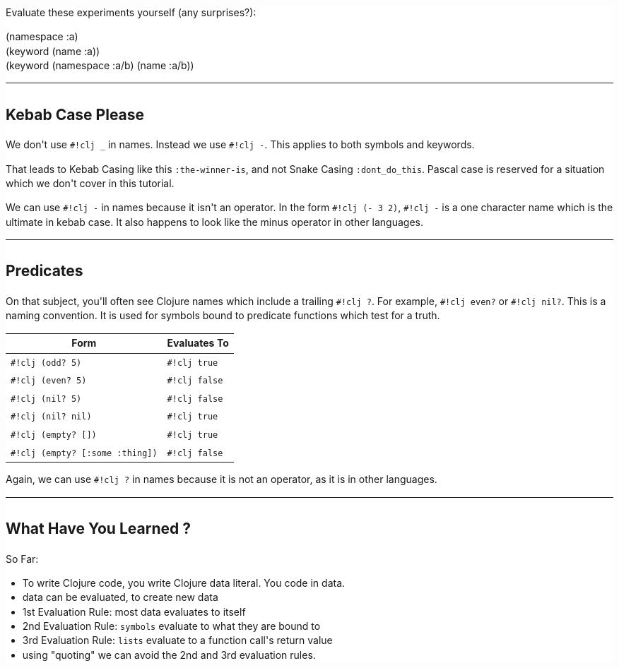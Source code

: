 Evaluate these experiments yourself (any surprises?):
 
<div class="cm-doc" data-cm-doc-no-eval-on-init>(namespace :a)</div> 
<div class="cm-doc" data-cm-doc-no-eval-on-init>(keyword (name :a))</div>
<div class="cm-doc" data-cm-doc-no-eval-on-init>(keyword (namespace :a/b) (name :a/b))</div>

---

## Kebab Case Please

We don't use `#!clj _` in names. Instead we use `#!clj -`. This applies to both symbols and keywords.

That leads to Kebab Casing like this `:the-winner-is`, and not Snake Casing `:dont_do_this`. 
Pascal case is reserved for a situation which we don't cover in this tutorial. 

We can use `#!clj -` in names because it isn't an operator. 
In the form `#!clj (- 3 2)`,  `#!clj -` is a one character name which is the ultimate in kebab case.
It also happens to look like the minus operator in other languages. 


---
## Predicates

On that subject, you'll often see Clojure names which include a trailing `#!clj ?`. For example, `#!clj even?` or `#!clj nil?`.
This is a naming convention. It is used for symbols bound to predicate functions which test for a truth.

|  Form                           |   Evaluates To               | 
|---------------------------------|------------------------------|
| `#!clj (odd? 5)`                | `#!clj true`                 |
| `#!clj (even? 5)`               | `#!clj false`                | 
| `#!clj (nil? 5)`                | `#!clj false`                |
| `#!clj (nil? nil)`              | `#!clj true`                 |
| `#!clj (empty? [])`             | `#!clj true`                 | 
| `#!clj (empty? [:some :thing])` | `#!clj false`                | |

Again, we can use `#!clj ?` in names because it is not 
an operator, as it is in other languages. 

---
## What Have You Learned ?

So Far:
 
  - To write Clojure code, you write Clojure data literal. You code in data. 
  - data can be evaluated, to create new data
  - 1st Evaluation Rule: most data evaluates to itself
  - 2nd Evaluation Rule: `symbols` evaluate to what they are bound to 
  - 3rd Evaluation Rule: `lists` evaluate to a function call's return value
  - using "quoting" we can avoid the 2nd and 3rd evaluation rules.
